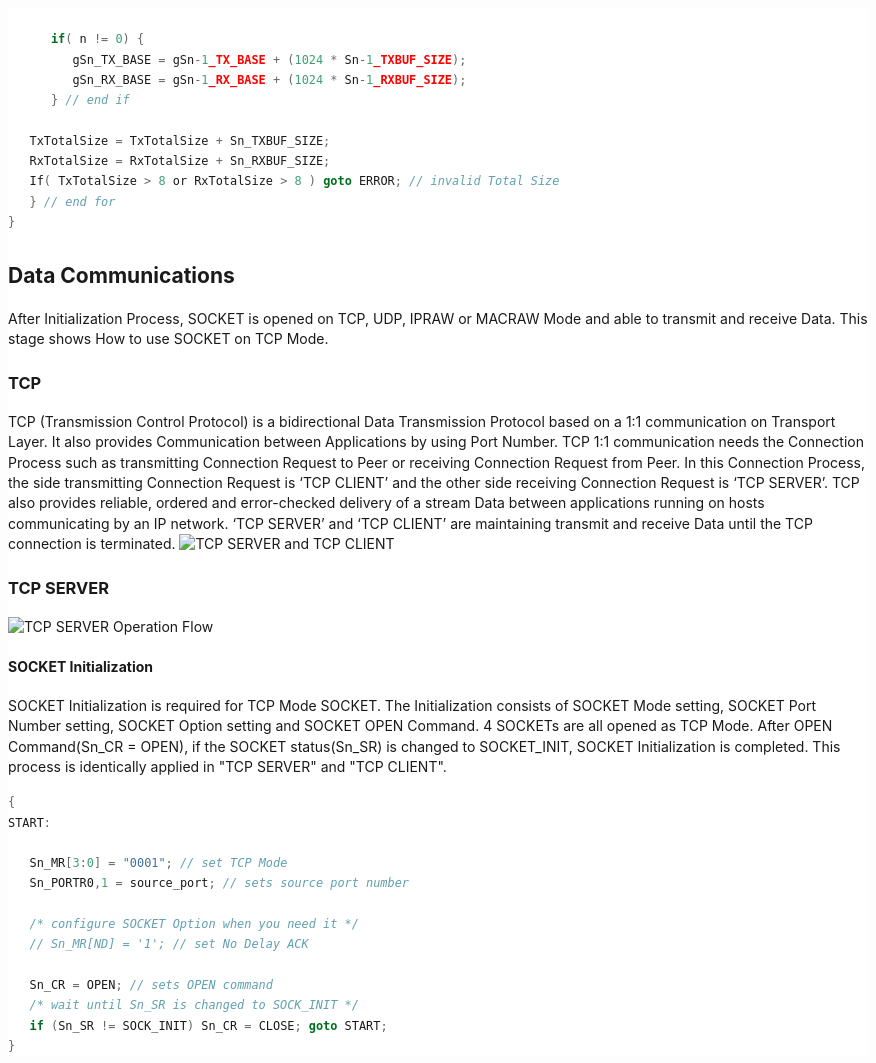 ``` c
      
      if( n != 0) {
         gSn_TX_BASE = gSn-1_TX_BASE + (1024 * Sn-1_TXBUF_SIZE);
         gSn_RX_BASE = gSn-1_RX_BASE + (1024 * Sn-1_RXBUF_SIZE);
      } // end if
      
   TxTotalSize = TxTotalSize + Sn_TXBUF_SIZE;
   RxTotalSize = RxTotalSize + Sn_RXBUF_SIZE;
   If( TxTotalSize > 8 or RxTotalSize > 8 ) goto ERROR; // invalid Total Size
   } // end for
}
```
## Data Communications

After Initialization Process, SOCKET is opened on TCP, UDP, IPRAW or
MACRAW Mode and able to transmit and receive Data. This stage shows How
to use SOCKET on TCP Mode.

### TCP

TCP (Transmission Control Protocol) is a bidirectional Data Transmission
Protocol based on a 1:1 communication on Transport Layer. It also
provides Communication between Applications by using Port Number. TCP
1:1 communication needs the Connection Process such as transmitting
Connection Request to Peer or receiving Connection Request from Peer. In
this Connection Process, the side transmitting Connection Request is
‘TCP CLIENT’ and the other side receiving Connection Request is ‘TCP
SERVER’. TCP also provides reliable, ordered and error-checked delivery
of a stream Data between applications running on hosts communicating by
an IP network. ‘TCP SERVER’ and ‘TCP CLIENT’ are maintaining transmit
and receive Data until the TCP connection is terminated. ![TCP SERVER and TCP CLIENT](/img/products/w7500p/serverclient.jpg)

### TCP SERVER

![TCP SERVER Operation Flow](/img/products/w7500p/server_flow.jpg)

#### SOCKET Initialization

SOCKET Initialization is required for TCP Mode SOCKET. The
Initialization consists of SOCKET Mode setting, SOCKET Port Number
setting, SOCKET Option setting and SOCKET OPEN Command. 4 SOCKETs are
all opened as TCP Mode. After OPEN Command(Sn\_CR = OPEN), if the SOCKET
status(Sn\_SR) is changed to SOCKET\_INIT, SOCKET Initialization is
completed. This process is identically applied in "TCP SERVER" and "TCP
CLIENT".

``` c
{
START:

   Sn_MR[3:0] = "0001"; // set TCP Mode
   Sn_PORTR0,1 = source_port; // sets source port number

   /* configure SOCKET Option when you need it */
   // Sn_MR[ND] = '1'; // set No Delay ACK

   Sn_CR = OPEN; // sets OPEN command
   /* wait until Sn_SR is changed to SOCK_INIT */
   if (Sn_SR != SOCK_INIT) Sn_CR = CLOSE; goto START;
}
```
